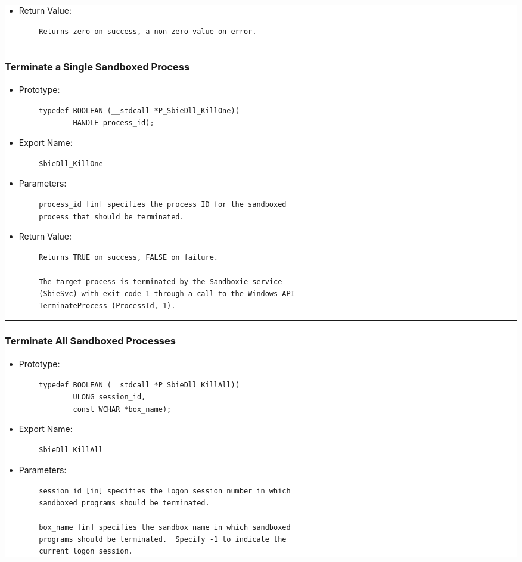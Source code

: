 
*    Return Value:
```
        Returns zero on success, a non-zero value on error.
```


* * *

### Terminate a Single Sandboxed Process

*    Prototype:
```
        typedef BOOLEAN (__stdcall *P_SbieDll_KillOne)(
                HANDLE process_id);
```


*    Export Name:
```
        SbieDll_KillOne
```


*    Parameters:
```
        process_id [in] specifies the process ID for the sandboxed
        process that should be terminated.
```


*    Return Value:
```
        Returns TRUE on success, FALSE on failure.

        The target process is terminated by the Sandboxie service
        (SbieSvc) with exit code 1 through a call to the Windows API
        TerminateProcess (ProcessId, 1).
```


* * *

### Terminate All Sandboxed Processes

*    Prototype:
```
        typedef BOOLEAN (__stdcall *P_SbieDll_KillAll)(
                ULONG session_id,
                const WCHAR *box_name);
```


*    Export Name:
```
        SbieDll_KillAll
```


*    Parameters:
```
        session_id [in] specifies the logon session number in which
        sandboxed programs should be terminated.

        box_name [in] specifies the sandbox name in which sandboxed
        programs should be terminated.  Specify -1 to indicate the
        current logon session.
```
